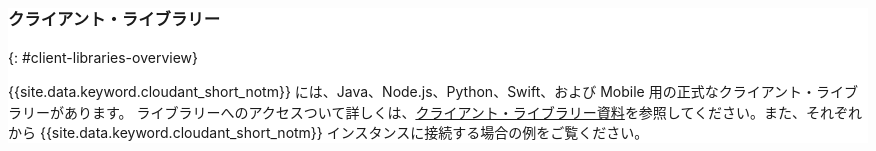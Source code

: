 ### クライアント・ライブラリー
{: #client-libraries-overview}

{{site.data.keyword.cloudant_short_notm}} には、Java、Node.js、Python、Swift、および Mobile 用の正式なクライアント・ライブラリーがあります。 ライブラリーへのアクセスついて詳しくは、[クライアント・ライブラリー資料](/docs/services/Cloudant?topic=cloudant-client-libraries#client-libraries)を参照してください。また、それぞれから {{site.data.keyword.cloudant_short_notm}}
インスタンスに接続する場合の例をご覧ください。 
